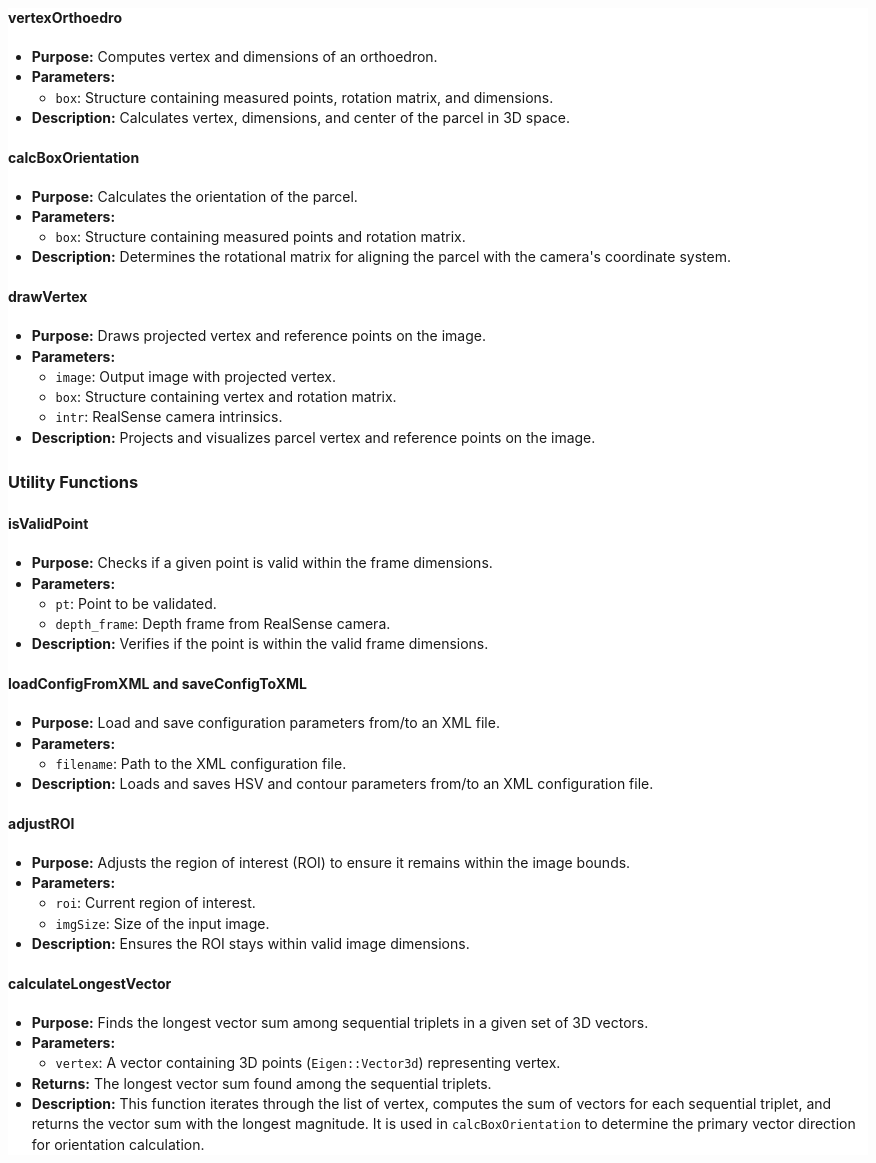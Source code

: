#### vertexOrthoedro

- **Purpose:** Computes vertex and dimensions of an orthoedron.
- **Parameters:**
  - `box`: Structure containing measured points, rotation matrix, and dimensions.
- **Description:** Calculates vertex, dimensions, and center of the parcel in 3D space.

#### calcBoxOrientation

- **Purpose:** Calculates the orientation of the parcel.
- **Parameters:**
  - `box`: Structure containing measured points and rotation matrix.
- **Description:** Determines the rotational matrix for aligning the parcel with the camera's coordinate system.

#### drawVertex

- **Purpose:** Draws projected vertex and reference points on the image.
- **Parameters:**
  - `image`: Output image with projected vertex.
  - `box`: Structure containing vertex and rotation matrix.
  - `intr`: RealSense camera intrinsics.
- **Description:** Projects and visualizes parcel vertex and reference points on the image.

### Utility Functions

#### isValidPoint

- **Purpose:** Checks if a given point is valid within the frame dimensions.
- **Parameters:**
  - `pt`: Point to be validated.
  - `depth_frame`: Depth frame from RealSense camera.
- **Description:** Verifies if the point is within the valid frame dimensions.

#### loadConfigFromXML and saveConfigToXML

- **Purpose:** Load and save configuration parameters from/to an XML file.
- **Parameters:**
  - `filename`: Path to the XML configuration file.
- **Description:** Loads and saves HSV and contour parameters from/to an XML configuration file.

#### adjustROI

- **Purpose:** Adjusts the region of interest (ROI) to ensure it remains within the image bounds.
- **Parameters:**
  - `roi`: Current region of interest.
  - `imgSize`: Size of the input image.
- **Description:** Ensures the ROI stays within valid image dimensions.

#### calculateLongestVector

- **Purpose:** Finds the longest vector sum among sequential triplets in a given set of 3D vectors.
- **Parameters:**
  - `vertex`: A vector containing 3D points (`Eigen::Vector3d`) representing vertex.
- **Returns:** The longest vector sum found among the sequential triplets.
- **Description:** This function iterates through the list of vertex, computes the sum of vectors for each sequential triplet, and returns the vector sum with the longest magnitude. It is used in `calcBoxOrientation` to determine the primary vector direction for orientation calculation.
